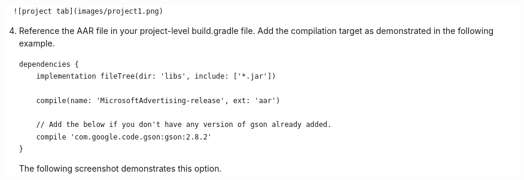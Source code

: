       ![project tab](images/project1.png)

  4. Reference the AAR file in your project-level build.gradle file. Add the compilation target as demonstrated in the following example.
      ```
      dependencies {
          implementation fileTree(dir: 'libs', include: ['*.jar'])

          compile(name: 'MicrosoftAdvertising-release', ext: 'aar')

          // Add the below if you don't have any version of gson already added.
          compile 'com.google.code.gson:gson:2.8.2'
      }
      ```

      The following screenshot demonstrates this option.
